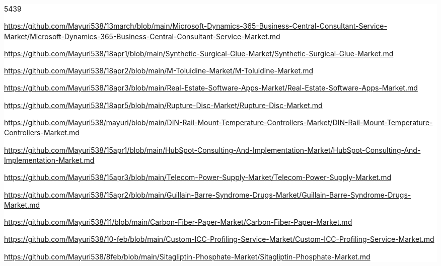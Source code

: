 5439</p><p><a href="https://github.com/Mayuri538/13march/blob/main/Microsoft-Dynamics-365-Business-Central-Consultant-Service-Market/Microsoft-Dynamics-365-Business-Central-Consultant-Service-Market.md">https://github.com/Mayuri538/13march/blob/main/Microsoft-Dynamics-365-Business-Central-Consultant-Service-Market/Microsoft-Dynamics-365-Business-Central-Consultant-Service-Market.md</a></p><p><a href="https://github.com/Mayuri538/18apr1/blob/main/Synthetic-Surgical-Glue-Market/Synthetic-Surgical-Glue-Market.md">https://github.com/Mayuri538/18apr1/blob/main/Synthetic-Surgical-Glue-Market/Synthetic-Surgical-Glue-Market.md</a></p><p><a href="https://github.com/Mayuri538/18apr2/blob/main/M-Toluidine-Market/M-Toluidine-Market.md">https://github.com/Mayuri538/18apr2/blob/main/M-Toluidine-Market/M-Toluidine-Market.md</a></p><p><a href="https://github.com/Mayuri538/18apr3/blob/main/Real-Estate-Software-Apps-Market/Real-Estate-Software-Apps-Market.md">https://github.com/Mayuri538/18apr3/blob/main/Real-Estate-Software-Apps-Market/Real-Estate-Software-Apps-Market.md</a></p><p><a href="https://github.com/Mayuri538/18apr5/blob/main/Rupture-Disc-Market/Rupture-Disc-Market.md">https://github.com/Mayuri538/18apr5/blob/main/Rupture-Disc-Market/Rupture-Disc-Market.md</a></p><p><a href="https://github.com/Mayuri538/mayuri/blob/main/DIN-Rail-Mount-Temperature-Controllers-Market/DIN-Rail-Mount-Temperature-Controllers-Market.md">https://github.com/Mayuri538/mayuri/blob/main/DIN-Rail-Mount-Temperature-Controllers-Market/DIN-Rail-Mount-Temperature-Controllers-Market.md</a></p><p><a href="https://github.com/Mayuri538/15apr1/blob/main/HubSpot-Consulting-And-Implementation-Market/HubSpot-Consulting-And-Implementation-Market.md">https://github.com/Mayuri538/15apr1/blob/main/HubSpot-Consulting-And-Implementation-Market/HubSpot-Consulting-And-Implementation-Market.md</a></p><p><a href="https://github.com/Mayuri538/15apr3/blob/main/Telecom-Power-Supply-Market/Telecom-Power-Supply-Market.md">https://github.com/Mayuri538/15apr3/blob/main/Telecom-Power-Supply-Market/Telecom-Power-Supply-Market.md</a></p><p><a href="https://github.com/Mayuri538/15apr2/blob/main/Guillain-Barre-Syndrome-Drugs-Market/Guillain-Barre-Syndrome-Drugs-Market.md">https://github.com/Mayuri538/15apr2/blob/main/Guillain-Barre-Syndrome-Drugs-Market/Guillain-Barre-Syndrome-Drugs-Market.md</a></p><p><a href="https://github.com/Mayuri538/11/blob/main/Carbon-Fiber-Paper-Market/Carbon-Fiber-Paper-Market.md">https://github.com/Mayuri538/11/blob/main/Carbon-Fiber-Paper-Market/Carbon-Fiber-Paper-Market.md</a></p><p><a href="https://github.com/Mayuri538/10-feb/blob/main/Custom-ICC-Profiling-Service-Market/Custom-ICC-Profiling-Service-Market.md">https://github.com/Mayuri538/10-feb/blob/main/Custom-ICC-Profiling-Service-Market/Custom-ICC-Profiling-Service-Market.md</a></p><p><a href="https://github.com/Mayuri538/8feb/blob/main/Sitagliptin-Phosphate-Market/Sitagliptin-Phosphate-Market.md">https://github.com/Mayuri538/8feb/blob/main/Sitagliptin-Phosphate-Market/Sitagliptin-Phosphate-Market.md</a></p>
